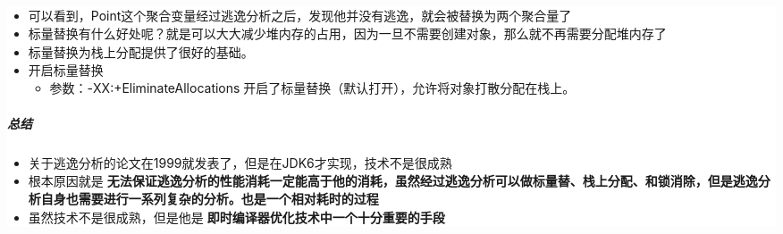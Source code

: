 - 可以看到，Point这个聚合变量经过逃逸分析之后，发现他并没有逃逸，就会被替换为两个聚合量了
- 标量替换有什么好处呢？就是可以大大减少堆内存的占用，因为一旦不需要创建对象，那么就不再需要分配堆内存了
- 标量替换为栈上分配提供了很好的基础。
- 开启标量替换
  - 参数：-XX:+EliminateAllocations 开启了标量替换（默认打开），允许将对象打散分配在栈上。

##### 总结

- 关于逃逸分析的论文在1999就发表了，但是在JDK6才实现，技术不是很成熟
- 根本原因就是 **无法保证逃逸分析的性能消耗一定能高于他的消耗，虽然经过逃逸分析可以做标量替、栈上分配、和锁消除，但是逃逸分析自身也需要进行一系列复杂的分析。也是一个相对耗时的过程**
- 虽然技术不是很成熟，但是他是 **即时编译器优化技术中一个十分重要的手段**
